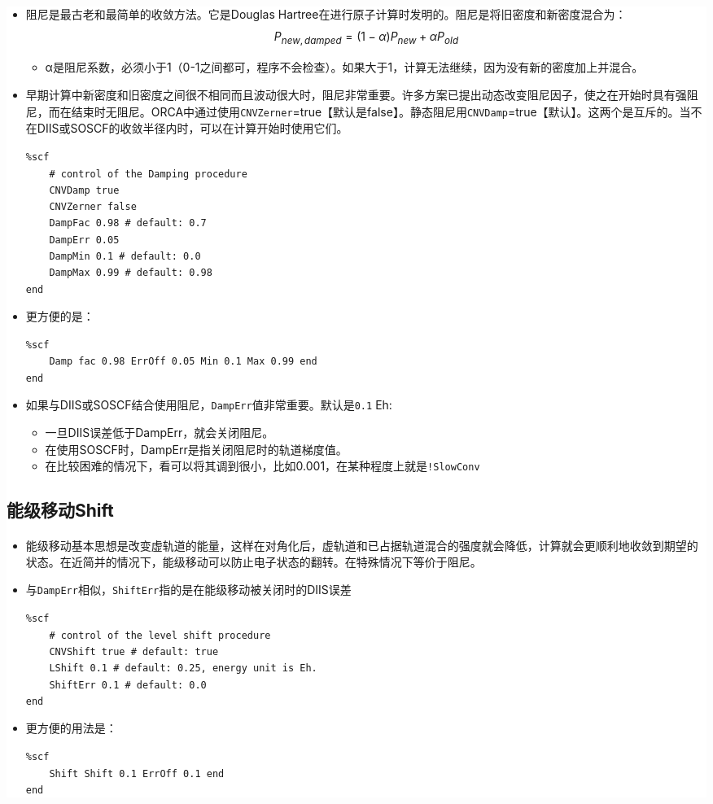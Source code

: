 - 阻尼是最古老和最简单的收敛方法。它是Douglas Hartree在进行原子计算时发明的。阻尼是将旧密度和新密度混合为：$$P_{new,damped}=(1-\alpha) P_{new}+\alpha P_{old}$$

  - α是阻尼系数，必须小于1（0-1之间都可，程序不会检查）。如果大于1，计算无法继续，因为没有新的密度加上并混合。

- 早期计算中新密度和旧密度之间很不相同而且波动很大时，阻尼非常重要。许多方案已提出动态改变阻尼因子，使之在开始时具有强阻尼，而在结束时无阻尼。ORCA中通过使用`CNVZerner`=true【默认是false】。静态阻尼用`CNVDamp`=true【默认】。这两个是互斥的。当不在DIIS或SOSCF的收敛半径内时，可以在计算开始时使用它们。

  ```
  %scf
      # control of the Damping procedure
      CNVDamp true 
      CNVZerner false 
      DampFac 0.98 # default: 0.7
      DampErr 0.05 
      DampMin 0.1 # default: 0.0
      DampMax 0.99 # default: 0.98
  end
  ```

- 更方便的是：

  ```
  %scf
      Damp fac 0.98 ErrOff 0.05 Min 0.1 Max 0.99 end
  end    
  ```

- 如果与DIIS或SOSCF结合使用阻尼，`DampErr`值非常重要。默认是`0.1` Eh:
  - 一旦DIIS误差低于DampErr，就会关闭阻尼。
  - 在使用SOSCF时，DampErr是指关闭阻尼时的轨道梯度值。
  - 在比较困难的情况下，看可以将其调到很小，比如0.001，在某种程度上就是`!SlowConv`

## 能级移动Shift

- 能级移动基本思想是改变虚轨道的能量，这样在对角化后，虚轨道和已占据轨道混合的强度就会降低，计算就会更顺利地收敛到期望的状态。在近简并的情况下，能级移动可以防止电子状态的翻转。在特殊情况下等价于阻尼。

- 与`DampErr`相似，`ShiftErr`指的是在能级移动被关闭时的DIIS误差

  ```
  %scf
      # control of the level shift procedure
      CNVShift true # default: true
      LShift 0.1 # default: 0.25, energy unit is Eh.
      ShiftErr 0.1 # default: 0.0
  end
  ```

- 更方便的用法是：

  ```
  %scf
      Shift Shift 0.1 ErrOff 0.1 end
  end
  ```
